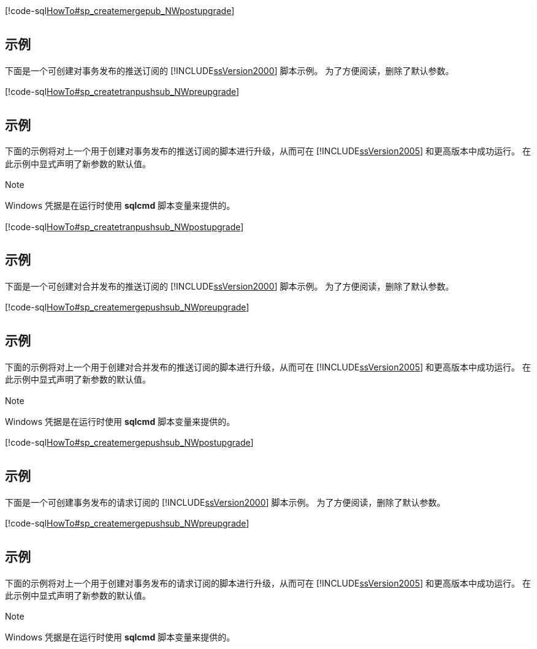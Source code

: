  [!code-sql[HowTo#sp_createmergepub_NWpostupgrade](../../../relational-databases/replication/codesnippet/tsql/upgrade-replication-scri_4.sql)]  
  
## <a name="example"></a>示例  
 下面是一个可创建对事务发布的推送订阅的 [!INCLUDE[ssVersion2000](../../../includes/ssversion2000-md.md)] 脚本示例。 为了方便阅读，删除了默认参数。  
  
 [!code-sql[HowTo#sp_createtranpushsub_NWpreupgrade](../../../relational-databases/replication/codesnippet/tsql/upgrade-replication-scri_5.sql)]  
  
## <a name="example"></a>示例  
 下面的示例将对上一个用于创建对事务发布的推送订阅的脚本进行升级，从而可在 [!INCLUDE[ssVersion2005](../../../includes/ssversion2005-md.md)] 和更高版本中成功运行。 在此示例中显式声明了新参数的默认值。  
  
> [!NOTE]  
>  Windows 凭据是在运行时使用 **sqlcmd** 脚本变量来提供的。  
  
 [!code-sql[HowTo#sp_createtranpushsub_NWpostupgrade](../../../relational-databases/replication/codesnippet/tsql/upgrade-replication-scri_6.sql)]  
  
## <a name="example"></a>示例  
 下面是一个可创建对合并发布的推送订阅的 [!INCLUDE[ssVersion2000](../../../includes/ssversion2000-md.md)] 脚本示例。 为了方便阅读，删除了默认参数。  
  
 [!code-sql[HowTo#sp_createmergepushsub_NWpreupgrade](../../../relational-databases/replication/codesnippet/tsql/upgrade-replication-scri_7.sql)]  
  
## <a name="example"></a>示例  
 下面的示例将对上一个用于创建对合并发布的推送订阅的脚本进行升级，从而可在 [!INCLUDE[ssVersion2005](../../../includes/ssversion2005-md.md)] 和更高版本中成功运行。 在此示例中显式声明了新参数的默认值。  
  
> [!NOTE]  
>  Windows 凭据是在运行时使用 **sqlcmd** 脚本变量来提供的。  
  
 [!code-sql[HowTo#sp_createmergepushsub_NWpostupgrade](../../../relational-databases/replication/codesnippet/tsql/upgrade-replication-scri_8.sql)]  
  
## <a name="example"></a>示例  
 下面是一个可创建事务发布的请求订阅的 [!INCLUDE[ssVersion2000](../../../includes/ssversion2000-md.md)] 脚本示例。 为了方便阅读，删除了默认参数。  
  
 [!code-sql[HowTo#sp_createmergepushsub_NWpreupgrade](../../../relational-databases/replication/codesnippet/tsql/upgrade-replication-scri_7.sql)]  
  
## <a name="example"></a>示例  
 下面的示例将对上一个用于创建对事务发布的请求订阅的脚本进行升级，从而可在 [!INCLUDE[ssVersion2005](../../../includes/ssversion2005-md.md)] 和更高版本中成功运行。 在此示例中显式声明了新参数的默认值。  
  
> [!NOTE]  
>  Windows 凭据是在运行时使用 **sqlcmd** 脚本变量来提供的。  
  